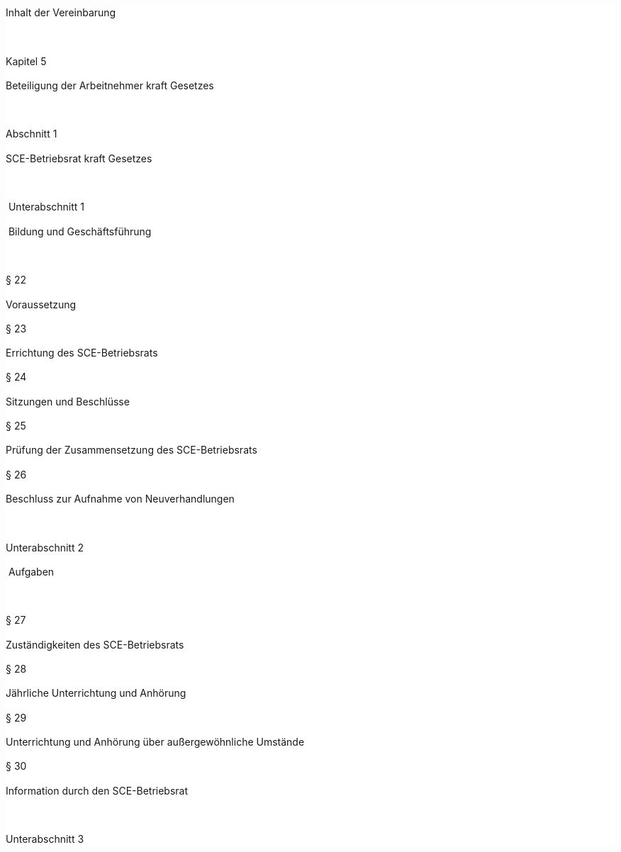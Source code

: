 Inhalt der Vereinbarung

 

Kapitel 5

Beteiligung der Arbeitnehmer kraft Gesetzes

 

Abschnitt 1

SCE-Betriebsrat kraft Gesetzes

 

 Unterabschnitt 1

 Bildung und Geschäftsführung

 

§ 22

Voraussetzung

§ 23

Errichtung des SCE-Betriebsrats

§ 24

Sitzungen und Beschlüsse

§ 25

Prüfung der Zusammensetzung des SCE-Betriebsrats

§ 26

Beschluss zur Aufnahme von Neuverhandlungen

 

Unterabschnitt 2

 Aufgaben

 

§ 27

Zuständigkeiten des SCE-Betriebsrats

§ 28

Jährliche Unterrichtung und Anhörung

§ 29

Unterrichtung und Anhörung über außergewöhnliche Umstände

§ 30

Information durch den SCE-Betriebsrat

 

Unterabschnitt 3
